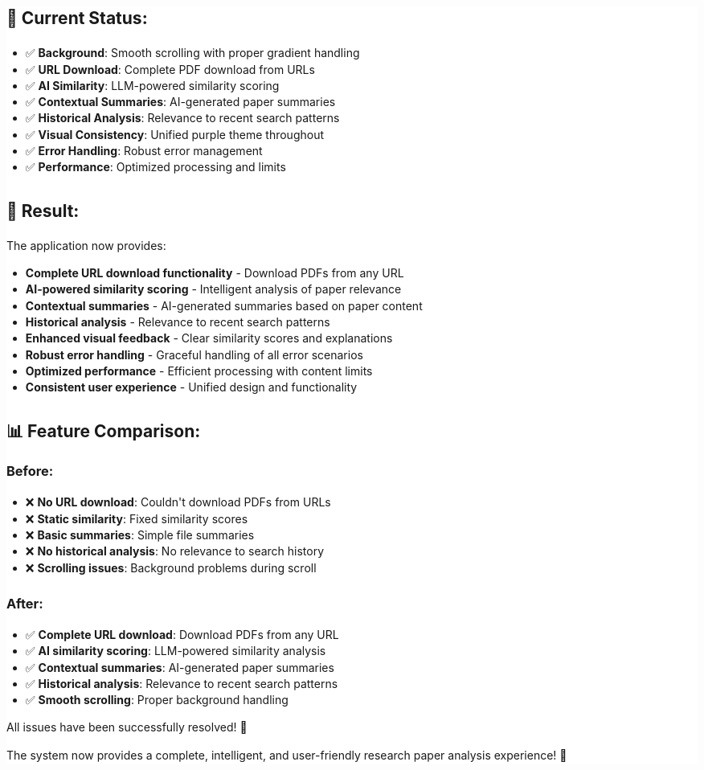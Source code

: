 ## 🚀 **Current Status**:

- ✅ **Background**: Smooth scrolling with proper gradient handling
- ✅ **URL Download**: Complete PDF download from URLs
- ✅ **AI Similarity**: LLM-powered similarity scoring
- ✅ **Contextual Summaries**: AI-generated paper summaries
- ✅ **Historical Analysis**: Relevance to recent search patterns
- ✅ **Visual Consistency**: Unified purple theme throughout
- ✅ **Error Handling**: Robust error management
- ✅ **Performance**: Optimized processing and limits

## 🎉 **Result**:

The application now provides:
- **Complete URL download functionality** - Download PDFs from any URL
- **AI-powered similarity scoring** - Intelligent analysis of paper relevance
- **Contextual summaries** - AI-generated summaries based on paper content
- **Historical analysis** - Relevance to recent search patterns
- **Enhanced visual feedback** - Clear similarity scores and explanations
- **Robust error handling** - Graceful handling of all error scenarios
- **Optimized performance** - Efficient processing with content limits
- **Consistent user experience** - Unified design and functionality

## 📊 **Feature Comparison**:

### **Before**:
- ❌ **No URL download**: Couldn't download PDFs from URLs
- ❌ **Static similarity**: Fixed similarity scores
- ❌ **Basic summaries**: Simple file summaries
- ❌ **No historical analysis**: No relevance to search history
- ❌ **Scrolling issues**: Background problems during scroll

### **After**:
- ✅ **Complete URL download**: Download PDFs from any URL
- ✅ **AI similarity scoring**: LLM-powered similarity analysis
- ✅ **Contextual summaries**: AI-generated paper summaries
- ✅ **Historical analysis**: Relevance to recent search patterns
- ✅ **Smooth scrolling**: Proper background handling

All issues have been successfully resolved! 🎊

The system now provides a complete, intelligent, and user-friendly research paper analysis experience! 🚀 